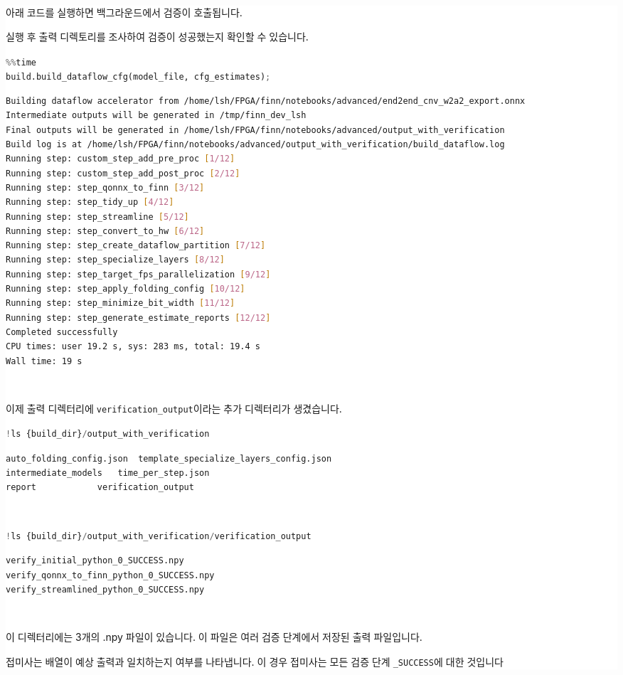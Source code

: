 아래 코드를 실행하면 백그라운드에서 검증이 호출됩니다. 

실행 후 출력 디렉토리를 조사하여 검증이 성공했는지 확인할 수 있습니다.

```python
%%time
build.build_dataflow_cfg(model_file, cfg_estimates);
```
```bash
Building dataflow accelerator from /home/lsh/FPGA/finn/notebooks/advanced/end2end_cnv_w2a2_export.onnx
Intermediate outputs will be generated in /tmp/finn_dev_lsh
Final outputs will be generated in /home/lsh/FPGA/finn/notebooks/advanced/output_with_verification
Build log is at /home/lsh/FPGA/finn/notebooks/advanced/output_with_verification/build_dataflow.log
Running step: custom_step_add_pre_proc [1/12]
Running step: custom_step_add_post_proc [2/12]
Running step: step_qonnx_to_finn [3/12]
Running step: step_tidy_up [4/12]
Running step: step_streamline [5/12]
Running step: step_convert_to_hw [6/12]
Running step: step_create_dataflow_partition [7/12]
Running step: step_specialize_layers [8/12]
Running step: step_target_fps_parallelization [9/12]
Running step: step_apply_folding_config [10/12]
Running step: step_minimize_bit_width [11/12]
Running step: step_generate_estimate_reports [12/12]
Completed successfully
CPU times: user 19.2 s, sys: 283 ms, total: 19.4 s
Wall time: 19 s
```
<br>

이제 출력 디렉터리에 `verification_output`이라는 추가 디렉터리가 생겼습니다.

```python
!ls {build_dir}/output_with_verification
```
```bash
auto_folding_config.json  template_specialize_layers_config.json
intermediate_models	  time_per_step.json
report			  verification_output
```
<br>

```python
!ls {build_dir}/output_with_verification/verification_output
```
```bash
verify_initial_python_0_SUCCESS.npy
verify_qonnx_to_finn_python_0_SUCCESS.npy
verify_streamlined_python_0_SUCCESS.npy
```
<br>

이 디렉터리에는 3개의 .npy 파일이 있습니다. 이 파일은 여러 검증 단계에서 저장된 출력 파일입니다.

접미사는 배열이 예상 출력과 일치하는지 여부를 나타냅니다. 이 경우 접미사는 모든 검증 단계 `_SUCCESS`에 대한 것입니다

